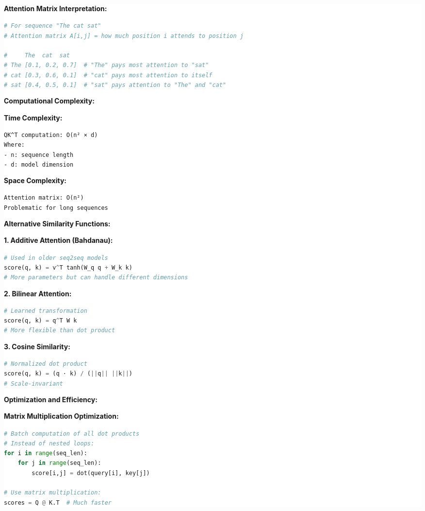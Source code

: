 **Attention Matrix Interpretation:**
```python
# For sequence "The cat sat"
# Attention matrix A[i,j] = how much position i attends to position j

#     The  cat  sat
# The [0.1, 0.2, 0.7]  # "The" pays most attention to "sat"
# cat [0.3, 0.6, 0.1]  # "cat" pays most attention to itself  
# sat [0.4, 0.5, 0.1]  # "sat" pays attention to "The" and "cat"
```

**Computational Complexity:**

**Time Complexity:**
```
QK^T computation: O(n² × d)
Where:
- n: sequence length
- d: model dimension
```

**Space Complexity:**
```
Attention matrix: O(n²)
Problematic for long sequences
```

**Alternative Similarity Functions:**

**1. Additive Attention (Bahdanau):**
```python
# Used in older seq2seq models
score(q, k) = v^T tanh(W_q q + W_k k)
# More parameters but can handle different dimensions
```

**2. Bilinear Attention:**
```python
# Learned transformation
score(q, k) = q^T W k
# More flexible than dot product
```

**3. Cosine Similarity:**
```python
# Normalized dot product
score(q, k) = (q · k) / (||q|| ||k||)
# Scale-invariant
```

**Optimization and Efficiency:**

**Matrix Multiplication Optimization:**
```python
# Batch computation of all dot products
# Instead of nested loops:
for i in range(seq_len):
    for j in range(seq_len):
        score[i,j] = dot(query[i], key[j])

# Use matrix multiplication:
scores = Q @ K.T  # Much faster
```
